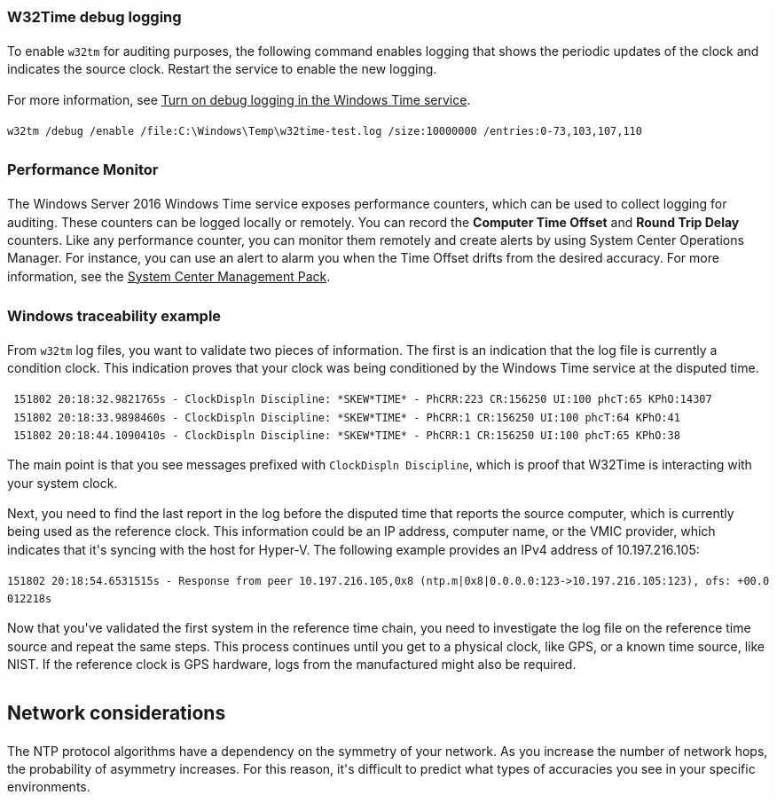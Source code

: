 ### <a name="W32Logging"></a>W32Time debug logging
To enable `w32tm` for auditing purposes, the following command enables logging that shows the periodic updates of the clock and indicates the source clock. Restart the service to enable the new logging.

For more information, see [Turn on debug logging in the Windows Time service](https://support.microsoft.com/kb/816043).

 `w32tm /debug /enable /file:C:\Windows\Temp\w32time-test.log /size:10000000 /entries:0-73,103,107,110`

### Performance Monitor
The Windows Server 2016 Windows Time service exposes performance counters, which can be used to collect logging for auditing. These counters can be logged locally or remotely. You can record the **Computer Time Offset** and **Round Trip Delay** counters. Like any performance counter, you can monitor them remotely and create alerts by using System Center Operations Manager. For instance, you can use an alert to alarm you when the Time Offset drifts from the desired accuracy. For more information, see the [System Center Management Pack](/system-center/scsm/management-packs).

### Windows traceability example
From `w32tm` log files, you want to validate two pieces of information. The first is an indication that the log file is currently a condition clock. This indication proves that your clock was being conditioned by the Windows Time service at the disputed time.
```
 151802 20:18:32.9821765s - ClockDispln Discipline: *SKEW*TIME* - PhCRR:223 CR:156250 UI:100 phcT:65 KPhO:14307
 151802 20:18:33.9898460s - ClockDispln Discipline: *SKEW*TIME* - PhCRR:1 CR:156250 UI:100 phcT:64 KPhO:41
 151802 20:18:44.1090410s - ClockDispln Discipline: *SKEW*TIME* - PhCRR:1 CR:156250 UI:100 phcT:65 KPhO:38
```
The main point is that you see messages prefixed with `ClockDispln Discipline`, which is proof that W32Time is interacting with your system clock.

Next, you need to find the last report in the log before the disputed time that reports the source computer, which is currently being used as the reference clock. This information could be an IP address, computer name, or the VMIC provider, which indicates that it's syncing with the host for Hyper-V. The following example provides an IPv4 address of 10.197.216.105:

 `151802 20:18:54.6531515s - Response from peer 10.197.216.105,0x8 (ntp.m|0x8|0.0.0.0:123->10.197.216.105:123), ofs: +00.0012218s`

Now that you've validated the first system in the reference time chain, you need to investigate the log file on the reference time source and repeat the same steps. This process continues until you get to a physical clock, like GPS, or a known time source, like NIST. If the reference clock is GPS hardware, logs from the manufactured might also be required.

## Network considerations
The NTP protocol algorithms have a dependency on the symmetry of your network. As you increase the number of network hops, the probability of asymmetry increases. For this reason, it's difficult to predict what types of accuracies you see in your specific environments.
